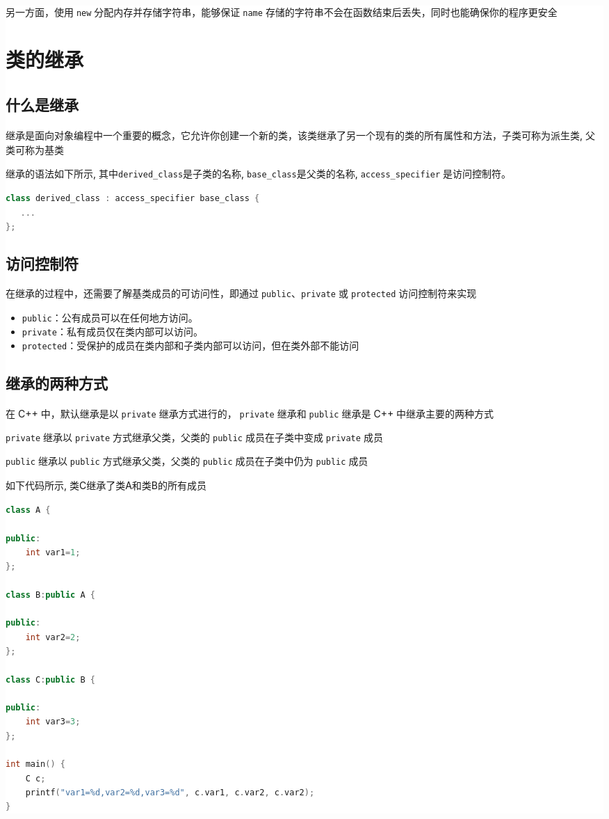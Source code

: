 另一方面，使用 `new` 分配内存并存储字符串，能够保证 `name` 存储的字符串不会在函数结束后丢失，同时也能确保你的程序更安全



# 类的继承

## 什么是继承

继承是面向对象编程中一个重要的概念，它允许你创建一个新的类，该类继承了另一个现有的类的所有属性和方法，子类可称为派生类, 父类可称为基类

继承的语法如下所示, 其中`derived_class`是子类的名称, `base_class`是父类的名称, `access_specifier` 是访问控制符。

```C++
class derived_class : access_specifier base_class {
   ...
};
```



## 访问控制符

在继承的过程中，还需要了解基类成员的可访问性，即通过 `public`、`private` 或 `protected` 访问控制符来实现

- `public`：公有成员可以在任何地方访问。
- `private`：私有成员仅在类内部可以访问。
- `protected`：受保护的成员在类内部和子类内部可以访问，但在类外部不能访问



## 继承的两种方式

在 C++ 中，默认继承是以 `private` 继承方式进行的， `private` 继承和 `public` 继承是 C++ 中继承主要的两种方式

`private` 继承以 `private` 方式继承父类，父类的 `public` 成员在子类中变成 `private` 成员

`public` 继承以 `public` 方式继承父类，父类的 `public` 成员在子类中仍为 `public` 成员

如下代码所示, 类C继承了类A和类B的所有成员

```c++
class A {

public:
	int var1=1;	
};

class B:public A {

public:
	int var2=2;	
};

class C:public B {

public:
	int var3=3;
};

int main() {
	C c;
	printf("var1=%d,var2=%d,var3=%d", c.var1, c.var2, c.var2);
}
```
